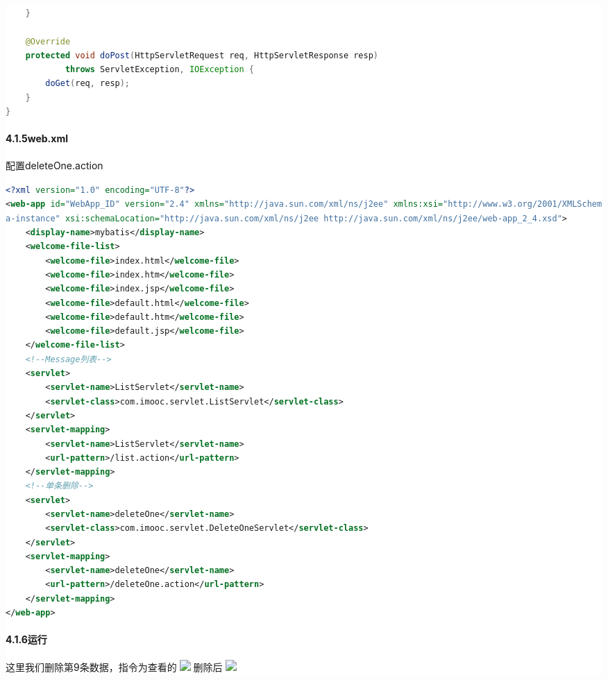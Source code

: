 ```java
    }

    @Override
    protected void doPost(HttpServletRequest req, HttpServletResponse resp)
            throws ServletException, IOException {
        doGet(req, resp);
    }
}

```

#### 4.1.5web.xml
配置deleteOne.action
```xml
<?xml version="1.0" encoding="UTF-8"?>
<web-app id="WebApp_ID" version="2.4" xmlns="http://java.sun.com/xml/ns/j2ee" xmlns:xsi="http://www.w3.org/2001/XMLSchema-instance" xsi:schemaLocation="http://java.sun.com/xml/ns/j2ee http://java.sun.com/xml/ns/j2ee/web-app_2_4.xsd">
	<display-name>mybatis</display-name>
	<welcome-file-list>
		<welcome-file>index.html</welcome-file>
		<welcome-file>index.htm</welcome-file>
		<welcome-file>index.jsp</welcome-file>
		<welcome-file>default.html</welcome-file>
		<welcome-file>default.htm</welcome-file>
		<welcome-file>default.jsp</welcome-file>
	</welcome-file-list>
	<!--Message列表-->
	<servlet>
		<servlet-name>ListServlet</servlet-name>
		<servlet-class>com.imooc.servlet.ListServlet</servlet-class>
	</servlet>
	<servlet-mapping>
		<servlet-name>ListServlet</servlet-name>
		<url-pattern>/list.action</url-pattern>
	</servlet-mapping>
	<!--单条删除-->
	<servlet>
		<servlet-name>deleteOne</servlet-name>
		<servlet-class>com.imooc.servlet.DeleteOneServlet</servlet-class>
	</servlet>
	<servlet-mapping>
		<servlet-name>deleteOne</servlet-name>
		<url-pattern>/deleteOne.action</url-pattern>
	</servlet-mapping>
</web-app>
```
#### 4.1.6运行
这里我们删除第9条数据，指令为查看的
![](images/mybatis-deleteOne1.png)
删除后
![](images/mybatis-deleteOne2.png)
